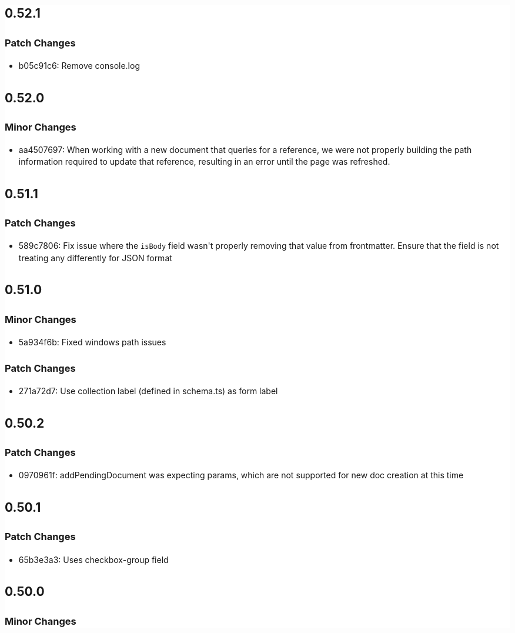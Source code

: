 ## 0.52.1

### Patch Changes

- b05c91c6: Remove console.log

## 0.52.0

### Minor Changes

- aa4507697: When working with a new document that queries for a reference, we were not properly building the path information required to update that reference, resulting in an error until the page was refreshed.

## 0.51.1

### Patch Changes

- 589c7806: Fix issue where the `isBody` field wasn't properly removing that value from frontmatter. Ensure that the field is not treating any differently for JSON format

## 0.51.0

### Minor Changes

- 5a934f6b: Fixed windows path issues

### Patch Changes

- 271a72d7: Use collection label (defined in schema.ts) as form label

## 0.50.2

### Patch Changes

- 0970961f: addPendingDocument was expecting params, which are not supported for new doc creation at this time

## 0.50.1

### Patch Changes

- 65b3e3a3: Uses checkbox-group field

## 0.50.0

### Minor Changes
